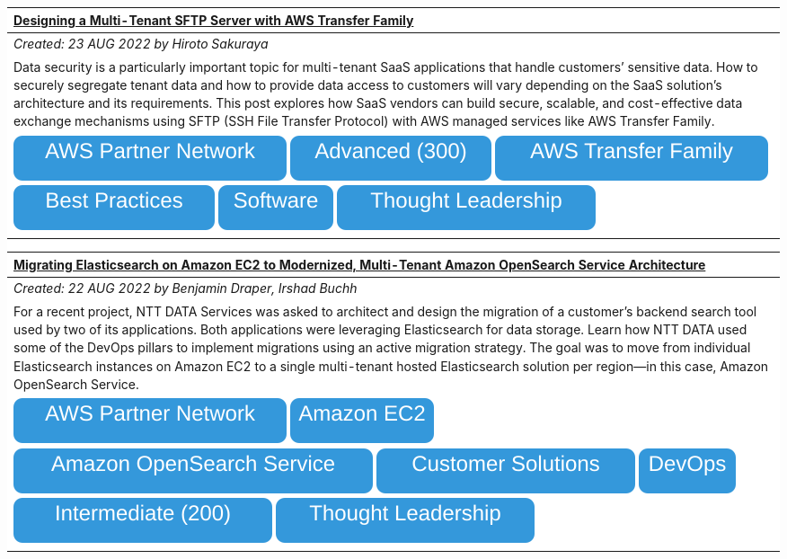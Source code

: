 | [Designing a Multi-Tenant SFTP Server with AWS Transfer Family](https://aws.amazon.com/blogs/apn/designing-a-multi-tenant-sftp-server-with-aws-transfer-family/) |
|:----------|
| *Created: 23 AUG 2022 by Hiroto Sakuraya* | 
| Data security is a particularly important topic for multi-tenant SaaS applications that handle customers’ sensitive data. How to securely segregate tenant data and how to provide data access to customers will vary depending on the SaaS solution’s architecture and its requirements. This post explores how SaaS vendors can build secure, scalable, and cost-effective data exchange mechanisms using SFTP (SSH File Transfer Protocol) with AWS managed services like AWS Transfer Family. | 
| [![category](svg/apn.svg)](tags/apn.md) [![category](svg/advanced%20&#40;300&#41;.svg)](tags/advanced_300.md) [![category](svg/aws%20transfer%20family.svg)](tags/aws_transfer_family.md) [![category](svg/best%20practices.svg)](tags/best_practices.md) [![category](svg/software.svg)](tags/software.md) [![category](svg/thought%20leadership.svg)](tags/thought_leadership.md) | 

| [Migrating Elasticsearch on Amazon EC2 to Modernized, Multi-Tenant Amazon OpenSearch Service Architecture](https://aws.amazon.com/blogs/apn/migrating-elasticsearch-on-amazon-ec2-to-modernized-multi-tenant-amazon-opensearch-service-architecture/) |
|:----------|
| *Created: 22 AUG 2022 by Benjamin Draper, Irshad Buchh* | 
| For a recent project, NTT DATA Services was asked to architect and design the migration of a customer’s backend search tool used by two of its applications. Both applications were leveraging Elasticsearch for data storage. Learn how NTT DATA used some of the DevOps pillars to implement migrations using an active migration strategy. The goal was to move from individual Elasticsearch instances on Amazon EC2 to a single multi-tenant hosted Elasticsearch solution per region—in this case, Amazon OpenSearch Service. | 
| [![category](svg/apn.svg)](tags/apn.md) [![category](svg/amazon%20ec2.svg)](tags/amazon_ec2.md) [![category](svg/amazon%20opensearch%20service.svg)](tags/amazon_opensearch_service.md) [![category](svg/customer%20solutions.svg)](tags/customer_solutions.md) [![category](svg/devops.svg)](tags/devops.md) [![category](svg/intermediate%20&#40;200&#41;.svg)](tags/intermediate_200.md) [![category](svg/thought%20leadership.svg)](tags/thought_leadership.md) | 
